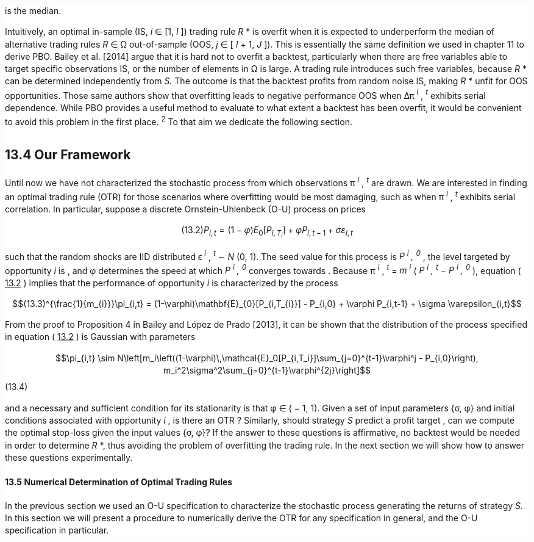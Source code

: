 is the median.

Intuitively, an optimal in-sample (IS, *i* ∈ [1, *I* ]) trading rule *R* \* is overfit when it is expected to underperform the median of alternative trading rules *R* ∈ Ω out-of-sample (OOS, *j* ∈ [ *I* + 1, *J* ]). This is essentially the same definition we used in chapter 11 to derive PBO. Bailey et al. [2014] argue that it is hard not to overfit a backtest, particularly when there are free variables able to target specific observations IS, or the number of elements in Ω is large. A trading rule introduces such free variables, because *R* \* can be determined independently from *S.* The outcome is that the backtest profits from random noise IS, making *R* \* unfit for OOS opportunities. Those same authors show that overfitting leads to negative performance OOS when Δπ *<sup>i</sup>* , *<sup>t</sup>* exhibits serial dependence. While PBO provides a useful method to evaluate to what extent a backtest has been overfit, it would be convenient to avoid this problem in the first place. <sup>2</sup> To that aim we dedicate the following section.

## **13.4 Our Framework**

Until now we have not characterized the stochastic process from which observations π *<sup>i</sup>* , *<sup>t</sup>* are drawn. We are interested in finding an optimal trading rule (OTR) for those scenarios where overfitting would be most damaging, such as when π *<sup>i</sup>* , *<sup>t</sup>* exhibits serial correlation. In particular, suppose a discrete Ornstein-Uhlenbeck (O-U) process on prices

$$(13.2) P_{i,t} = (1 - \varphi) E_0[P_{i,T_i}] + \varphi P_{i,t-1} + \sigma \varepsilon_{i,t}$$

<span id="page-3-1"></span><span id="page-3-0"></span>such that the random shocks are IID distributed ϵ *<sup>i</sup>* , *<sup>t</sup>* ∼ *N* (0, 1). The seed value for this process is *P <sup>i</sup> , <sup>0</sup>* , the level targeted by opportunity *i* is , and φ determines the speed at which *P <sup>i</sup> , <sup>0</sup>* converges towards . Because π *<sup>i</sup>* , *<sup>t</sup>* = *m <sup>i</sup>* ( *P <sup>i</sup> , <sup>t</sup>* − *P <sup>i</sup> , <sup>0</sup>* ), equation ( [13.2](#page-3-1) ) implies that the performance of opportunity *i* is characterized by the process

$$(13.3)^{\frac{1}{m_{i}}}\pi_{i,t} = (1-\varphi)\mathbf{E}_{0}[P_{i,T_{i}}] - P_{i,0} + \varphi P_{i,t-1} + \sigma \varepsilon_{i,t}$$

From the proof to Proposition 4 in Bailey and López de Prado [2013], it can be shown that the distribution of the process specified in equation ( [13.2](#page-3-1) ) is Gaussian with parameters

$$\pi_{i,t} \sim N\left[m_i\left((1-\varphi)\,\mathcal{E}_0[P_{i,T_i}]\sum_{j=0}^{t-1}\varphi^j - P_{i,0}\right), m_i^2\sigma^2\sum_{j=0}^{t-1}\varphi^{2j}\right]$$
(13.4)

and a necessary and sufficient condition for its stationarity is that φ ∈ ( − 1, 1). Given a set of input parameters {σ, φ} and initial conditions associated with opportunity *i* , is there an OTR ? Similarly, should strategy *S* predict a profit target , can we compute the optimal stop-loss given the input values {σ, φ}? If the answer to these questions is affirmative, no backtest would be needed in order to determine *R* \*, thus avoiding the problem of overfitting the trading rule. In the next section we will show how to answer these questions experimentally.

#### **13.5 Numerical Determination of Optimal Trading Rules**

In the previous section we used an O-U specification to characterize the stochastic process generating the returns of strategy *S.* In this section we will present a procedure to numerically derive the OTR for any specification in general, and the O-U specification in particular.
